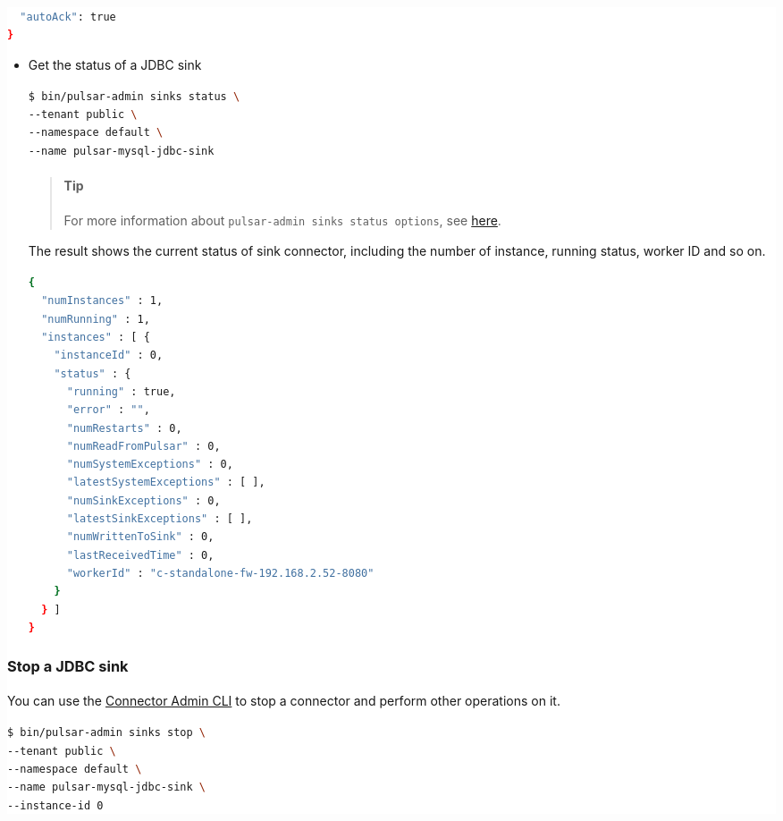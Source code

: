   ```bash
    "autoAck": true
  }
  ```

* Get the status of a JDBC sink

  ```bash
  $ bin/pulsar-admin sinks status \
  --tenant public \
  --namespace default \
  --name pulsar-mysql-jdbc-sink
  ```

  > #### Tip
  > 
  > For more information about `pulsar-admin sinks status options`, see [here](io-cli.md/#status-1).

  The result shows the current status of sink connector, including the number of instance, running status, worker ID and so on.

  ```bash
  {
    "numInstances" : 1,
    "numRunning" : 1,
    "instances" : [ {
      "instanceId" : 0,
      "status" : {
        "running" : true,
        "error" : "",
        "numRestarts" : 0,
        "numReadFromPulsar" : 0,
        "numSystemExceptions" : 0,
        "latestSystemExceptions" : [ ],
        "numSinkExceptions" : 0,
        "latestSinkExceptions" : [ ],
        "numWrittenToSink" : 0,
        "lastReceivedTime" : 0,
        "workerId" : "c-standalone-fw-192.168.2.52-8080"
      }
    } ]
  }
  ```

### Stop a JDBC sink

You can use the [Connector Admin CLI](io-cli.md) 
to stop a connector and perform other operations on it.

```bash
$ bin/pulsar-admin sinks stop \
--tenant public \
--namespace default \
--name pulsar-mysql-jdbc-sink \
--instance-id 0
```
